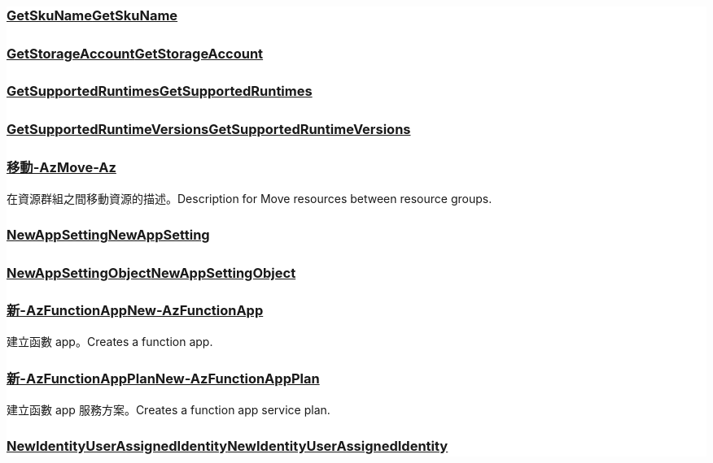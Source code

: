 ### [<span data-ttu-id="e9d7b-144">GetSkuName</span><span class="sxs-lookup"><span data-stu-id="e9d7b-144">GetSkuName</span></span>](GetSkuName.md)


### [<span data-ttu-id="e9d7b-145">GetStorageAccount</span><span class="sxs-lookup"><span data-stu-id="e9d7b-145">GetStorageAccount</span></span>](GetStorageAccount.md)


### [<span data-ttu-id="e9d7b-146">GetSupportedRuntimes</span><span class="sxs-lookup"><span data-stu-id="e9d7b-146">GetSupportedRuntimes</span></span>](GetSupportedRuntimes.md)


### [<span data-ttu-id="e9d7b-147">GetSupportedRuntimeVersions</span><span class="sxs-lookup"><span data-stu-id="e9d7b-147">GetSupportedRuntimeVersions</span></span>](GetSupportedRuntimeVersions.md)


### [<span data-ttu-id="e9d7b-148">移動-Az</span><span class="sxs-lookup"><span data-stu-id="e9d7b-148">Move-Az</span></span>](Move-Az.md)
<span data-ttu-id="e9d7b-149">在資源群組之間移動資源的描述。</span><span class="sxs-lookup"><span data-stu-id="e9d7b-149">Description for Move resources between resource groups.</span></span>

### [<span data-ttu-id="e9d7b-150">NewAppSetting</span><span class="sxs-lookup"><span data-stu-id="e9d7b-150">NewAppSetting</span></span>](NewAppSetting.md)


### [<span data-ttu-id="e9d7b-151">NewAppSettingObject</span><span class="sxs-lookup"><span data-stu-id="e9d7b-151">NewAppSettingObject</span></span>](NewAppSettingObject.md)


### [<span data-ttu-id="e9d7b-152">新-AzFunctionApp</span><span class="sxs-lookup"><span data-stu-id="e9d7b-152">New-AzFunctionApp</span></span>](New-AzFunctionApp.md)
<span data-ttu-id="e9d7b-153">建立函數 app。</span><span class="sxs-lookup"><span data-stu-id="e9d7b-153">Creates a function app.</span></span>

### [<span data-ttu-id="e9d7b-154">新-AzFunctionAppPlan</span><span class="sxs-lookup"><span data-stu-id="e9d7b-154">New-AzFunctionAppPlan</span></span>](New-AzFunctionAppPlan.md)
<span data-ttu-id="e9d7b-155">建立函數 app 服務方案。</span><span class="sxs-lookup"><span data-stu-id="e9d7b-155">Creates a function app service plan.</span></span>

### [<span data-ttu-id="e9d7b-156">NewIdentityUserAssignedIdentity</span><span class="sxs-lookup"><span data-stu-id="e9d7b-156">NewIdentityUserAssignedIdentity</span></span>](NewIdentityUserAssignedIdentity.md)
